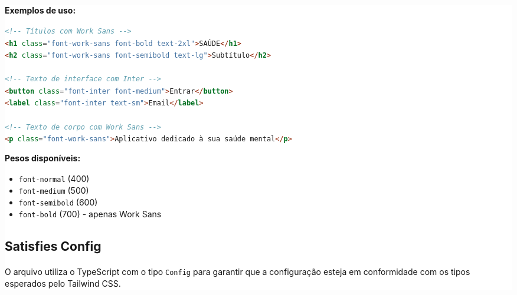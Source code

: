 **Exemplos de uso:**

```html
<!-- Títulos com Work Sans -->
<h1 class="font-work-sans font-bold text-2xl">SAÚDE</h1>
<h2 class="font-work-sans font-semibold text-lg">Subtítulo</h2>

<!-- Texto de interface com Inter -->
<button class="font-inter font-medium">Entrar</button>
<label class="font-inter text-sm">Email</label>

<!-- Texto de corpo com Work Sans -->
<p class="font-work-sans">Aplicativo dedicado à sua saúde mental</p>
```

**Pesos disponíveis:**

- `font-normal` (400)
- `font-medium` (500)
- `font-semibold` (600)
- `font-bold` (700) - apenas Work Sans

## Satisfies Config

O arquivo utiliza o TypeScript com o tipo `Config` para garantir que a configuração esteja em conformidade com os tipos esperados pelo Tailwind CSS.
